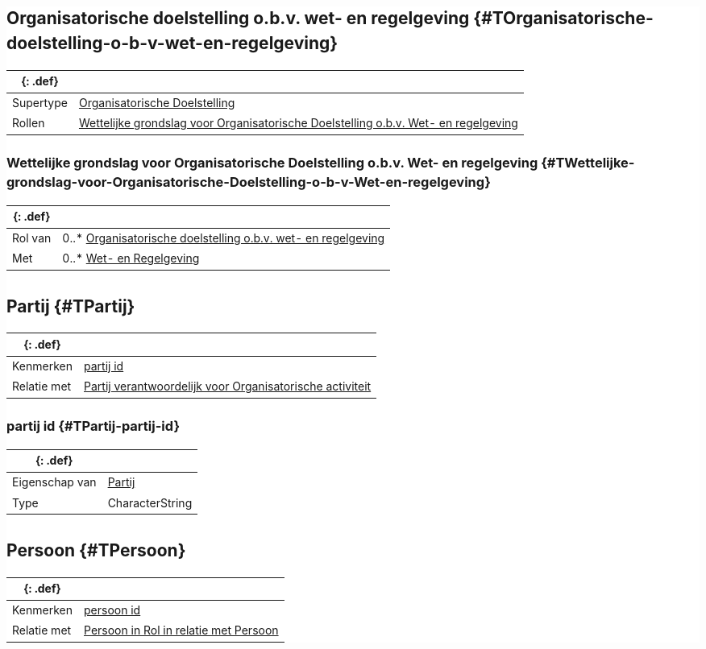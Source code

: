## Organisatorische doelstelling o.b.v. wet- en regelgeving {#TOrganisatorische-doelstelling-o-b-v-wet-en-regelgeving}

|{: .def}||
|-|-|
|Supertype|[Organisatorische Doelstelling](#TOrganisatorische-Doelstelling)|
|Rollen|[Wettelijke grondslag voor Organisatorische Doelstelling o.b.v. Wet- en regelgeving](#TWettelijke-grondslag-voor-Organisatorische-Doelstelling-o-b-v-Wet-en-regelgeving)|

### Wettelijke grondslag voor Organisatorische Doelstelling o.b.v. Wet- en regelgeving {#TWettelijke-grondslag-voor-Organisatorische-Doelstelling-o-b-v-Wet-en-regelgeving}

|{: .def}||
|-|-|
|Rol van|0..* [Organisatorische doelstelling o.b.v. wet- en regelgeving](#TOrganisatorische-doelstelling-o-b-v-wet-en-regelgeving)|
|Met|0..* [Wet- en Regelgeving](#TWet-en-Regelgeving)|

## Partij {#TPartij}

|{: .def}||
|-|-|
|Kenmerken|[partij id](#TPartij-partij-id)|
|Relatie met|[Partij verantwoordelijk voor Organisatorische activiteit](#TPartij-verantwoordelijk-voor-Organisatorische-activiteit)|

### partij id {#TPartij-partij-id}

|{: .def}||
|-|-|
|Eigenschap van|[Partij](#TPartij)|
|Type|CharacterString|

## Persoon {#TPersoon}

|{: .def}||
|-|-|
|Kenmerken|[persoon id](#TPersoon-persoon-id)|
|Relatie met|[Persoon in Rol in relatie met Persoon](#TPersoon-in-Rol-Persoon)|
